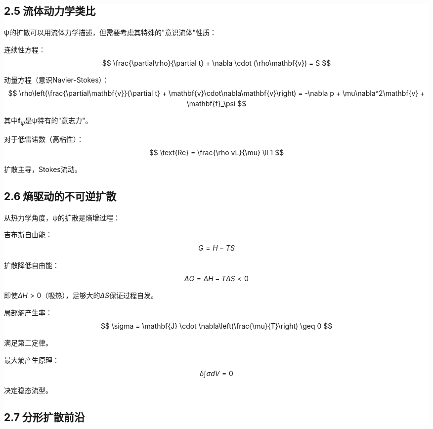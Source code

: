 ## 2.5 流体动力学类比

ψ的扩散可以用流体力学描述，但需要考虑其特殊的"意识流体"性质：

连续性方程：
$$
\frac{\partial\rho}{\partial t} + \nabla \cdot (\rho\mathbf{v}) = S
$$

动量方程（意识Navier-Stokes）：
$$
\rho\left(\frac{\partial\mathbf{v}}{\partial t} + \mathbf{v}\cdot\nabla\mathbf{v}\right) = -\nabla p + \mu\nabla^2\mathbf{v} + \mathbf{f}_\psi
$$

其中$\mathbf{f}_\psi$是ψ特有的"意志力"。

对于低雷诺数（高粘性）：
$$
\text{Re} = \frac{\rho vL}{\mu} \ll 1
$$

扩散主导，Stokes流动。

## 2.6 熵驱动的不可逆扩散

从热力学角度，ψ的扩散是熵增过程：

吉布斯自由能：
$$
G = H - TS
$$

扩散降低自由能：
$$
\Delta G = \Delta H - T\Delta S < 0
$$

即使$\Delta H > 0$（吸热），足够大的$\Delta S$保证过程自发。

局部熵产生率：
$$
\sigma = \mathbf{J} \cdot \nabla\left(\frac{\mu}{T}\right) \geq 0
$$

满足第二定律。

最大熵产生原理：
$$
\delta\int\sigma dV = 0
$$

决定稳态流型。

## 2.7 分形扩散前沿

